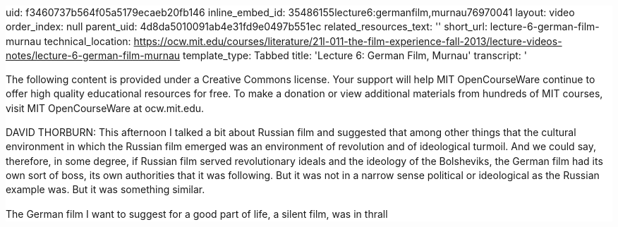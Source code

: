   uid: f3460737b564f05a5179ecaeb20fb146
inline_embed_id: 35486155lecture6:germanfilm,murnau76970041
layout: video
order_index: null
parent_uid: 4d8da5010091ab4e31fd9e0497b551ec
related_resources_text: ''
short_url: lecture-6-german-film-murnau
technical_location: https://ocw.mit.edu/courses/literature/21l-011-the-film-experience-fall-2013/lecture-videos-notes/lecture-6-german-film-murnau
template_type: Tabbed
title: 'Lecture 6: German Film, Murnau'
transcript: '<p><span m="90">The</span> <span m="190">following</span> <span m="630">content</span>
  <span m="1220">is</span> <span m="1340">provided</span> <span m="1780">under</span>
  <span m="2060">a</span> <span m="2100">Creative</span> <span m="2500">Commons</span>
  <span m="2910">license.</span> <span m="4030">Your</span> <span m="4210">support</span>
  <span m="4710">will</span> <span m="4870">help</span> <span m="5110">MIT</span>
  <span m="5570">OpenCourseWare</span> <span m="6360">continue</span> <span m="6870">to</span>
  <span m="6950">offer</span> <span m="7360">high</span> <span m="7600">quality</span>
  <span m="8119">educational</span> <span m="8750">resources</span> <span m="9370">for</span>
  <span m="9520">free.</span> <span m="10730">To</span> <span m="10830">make</span>
  <span m="10940">a</span> <span m="10980">donation</span> <span m="11670">or</span>
  <span m="11940">view</span> <span m="12380">additional</span> <span m="12800">materials</span>
  <span m="13330">from</span> <span m="13490">hundreds</span> <span m="13920">of</span>
  <span m="14030">MIT</span> <span m="14460">courses,</span> <span m="15580">visit</span>
  <span m="15780">MIT</span> <span m="16210">OpenCourseWare</span> <span m="17250">at</span>
  <span m="17420">ocw.mit.edu.</span></p><p><span m="27240">DAVID THORBURN: This</span>
  <span m="27450">afternoon</span> <span m="27940">I</span> <span m="28030">talked</span>
  <span m="28410">a</span> <span m="28460">bit</span> <span m="28660">about</span>
  <span m="28980">Russian</span> <span m="29320">film</span> <span m="29980">and</span>
  <span m="30180">suggested</span> <span m="30500">that</span> <span m="30820">among</span>
  <span m="31080">other</span> <span m="31330">things</span> <span m="32159">that</span>
  <span m="32320">the</span> <span m="32420">cultural</span> <span m="32910">environment</span>
  <span m="33630">in</span> <span m="33740">which</span> <span m="34000">the</span>
  <span m="34580">Russian</span> <span m="34960">film</span> <span m="35270">emerged</span>
  <span m="36050">was</span> <span m="36320">an</span> <span m="36420">environment</span>
  <span m="36960">of</span> <span m="37080">revolution</span> <span m="37780">and</span>
  <span m="38410">of</span> <span m="40150">ideological</span> <span m="40880">turmoil.</span>
  <span m="41840">And</span> <span m="42000">we</span> <span m="42110">could</span>
  <span m="42270">say,</span> <span m="42530">therefore,</span> <span m="43540">in</span>
  <span m="43700">some</span> <span m="43950">degree,</span> <span m="44670">if</span>
  <span m="44935">Russian</span> <span m="45200">film</span> <span m="45740">served</span>
  <span m="46210">revolutionary</span> <span m="47070">ideals</span> <span m="48000">and</span>
  <span m="48210">the</span> <span m="48550">ideology</span> <span m="49220">of</span>
  <span m="49490">the</span> <span m="49850">Bolsheviks,</span> <span m="51720">the</span>
  <span m="51850">German</span> <span m="52290">film</span> <span m="54690">had</span>
  <span m="54950">its</span> <span m="55110">own</span> <span m="56150">sort</span>
  <span m="56370">of</span> <span m="56440">boss,</span> <span m="56910">its</span>
  <span m="57060">own</span> <span m="57440">authorities</span> <span m="58220">that</span>
  <span m="58360">it</span> <span m="58440">was</span> <span m="58620">following.</span>
  <span m="59260">But</span> <span m="59480">it</span> <span m="59550">was</span>
  <span m="59780">not</span> <span m="60840">in</span> <span m="61020">a</span> <span
  m="61050">narrow</span> <span m="61540">sense</span> <span m="62350">political</span>
  <span m="62900">or</span> <span m="63500">ideological</span> <span m="64420">as</span>
  <span m="64709">the</span> <span m="65050">Russian</span> <span m="65420">example</span>
  <span m="65900">was.</span> <span m="66530">But</span> <span m="66660">it</span>
  <span m="66760">was</span> <span m="67580">something</span> <span m="68460">similar.</span></p><p><span
  m="69610">The</span> <span m="69720">German</span> <span m="70110">film</span> <span
  m="70380">I</span> <span m="70430">want</span> <span m="70640">to</span> <span m="70720">suggest</span>
  <span m="71220">for</span> <span m="71720">a</span> <span m="71840">good</span>
  <span m="72050">part</span> <span m="72330">of</span> <span m="73350">life,</span>
  <span m="73860">a</span> <span m="73980">silent</span> <span m="74430">film,</span>
  <span m="75170">was</span> <span m="75450">in</span> <span m="75590">thrall</span>